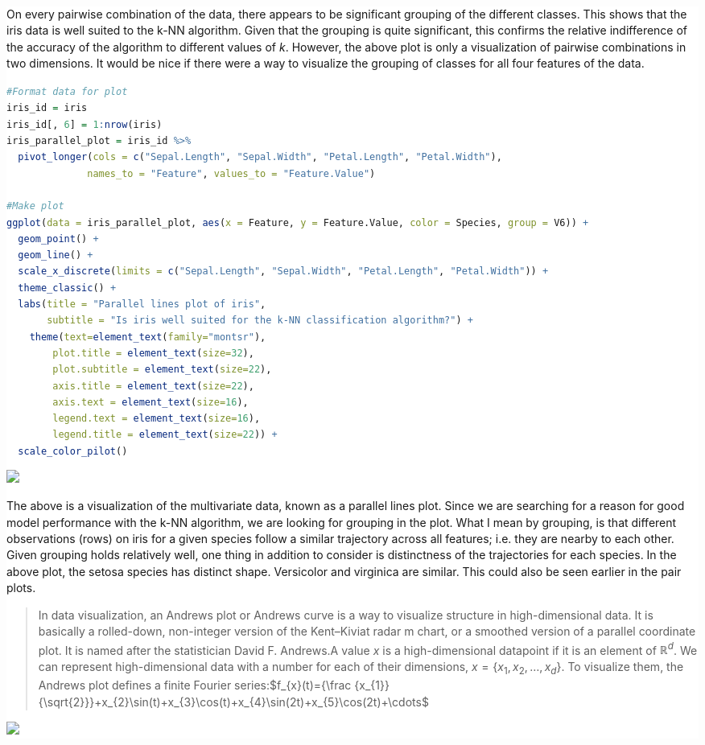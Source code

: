On every pairwise combination of the data, there appears to be significant grouping of the different classes. This shows that the iris data is well suited to the k-NN algorithm. Given that the grouping is quite significant, this confirms the relative indifference of the accuracy of the algorithm to different values of $k$. However, the above plot is only a visualization of pairwise combinations in two dimensions. It would be nice if there were a way to visualize the grouping of classes for all four features of the data. 


```r
#Format data for plot
iris_id = iris
iris_id[, 6] = 1:nrow(iris)
iris_parallel_plot = iris_id %>%  
  pivot_longer(cols = c("Sepal.Length", "Sepal.Width", "Petal.Length", "Petal.Width"), 
              names_to = "Feature", values_to = "Feature.Value")

#Make plot
ggplot(data = iris_parallel_plot, aes(x = Feature, y = Feature.Value, color = Species, group = V6)) +
  geom_point() + 
  geom_line() + 
  scale_x_discrete(limits = c("Sepal.Length", "Sepal.Width", "Petal.Length", "Petal.Width")) +
  theme_classic() +
  labs(title = "Parallel lines plot of iris", 
       subtitle = "Is iris well suited for the k-NN classification algorithm?") +
    theme(text=element_text(family="montsr"), 
        plot.title = element_text(size=32),
        plot.subtitle = element_text(size=22),
        axis.title = element_text(size=22),
        axis.text = element_text(size=16),
        legend.text = element_text(size=16), 
        legend.title = element_text(size=22)) +
  scale_color_pilot()
```

<img src="{{< blogdown/postref >}}index_files/figure-html/unnamed-chunk-12-1.png" width="672" />

The above is a visualization of the multivariate data, known as a parallel lines plot. Since we are searching for a reason for good model performance with the k-NN algorithm, we are looking for grouping in the plot. What I mean by grouping, is that different observations (rows) on iris for a given species follow a similar trajectory across all features; i.e. they are nearby to each other. Given grouping holds relatively well, one thing in addition to consider is distinctness of the trajectories for each species. In the above plot, the setosa species has distinct shape. Versicolor and virginica are similar. This could also be seen earlier in the pair plots. 

> In data visualization, an Andrews plot or Andrews curve is a way to visualize structure in high-dimensional data. It is basically a rolled-down, non-integer version of the Kent–Kiviat radar m chart, or a smoothed version of a parallel coordinate plot. It is named after the statistician David F. Andrews.A value $x$ is a high-dimensional datapoint if it is an element of $\mathbb{R}^{d}$. We can represent high-dimensional data with a number for each of their dimensions, $x=\{x_{1},x_{2},\ldots ,x_{d}\}$. To visualize them, the Andrews plot defines a finite Fourier series:$f_{x}(t)={\frac {x_{1}}{\sqrt{2}}}+x_{2}\sin(t)+x_{3}\cos(t)+x_{4}\sin(2t)+x_{5}\cos(2t)+\cdots$

<img src="{{< blogdown/postref >}}index_files/figure-html/unnamed-chunk-13-1.png" width="672" />
